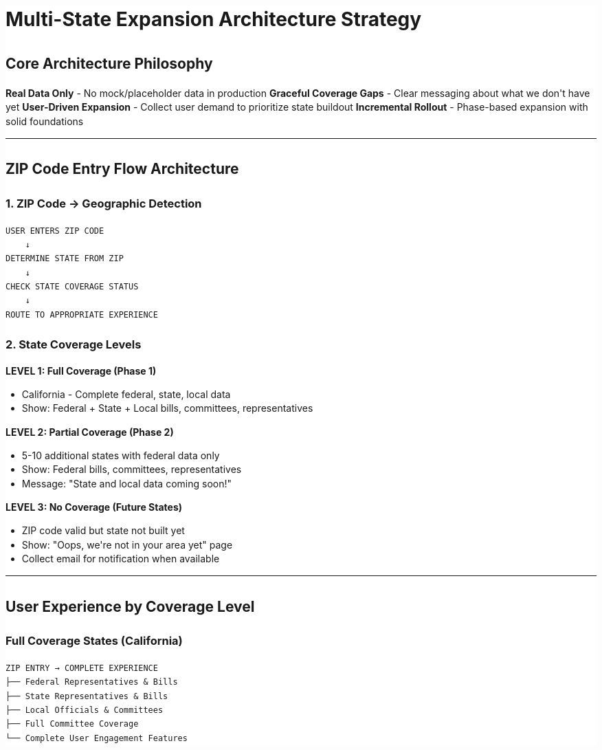# Multi-State Expansion Architecture Strategy

## Core Architecture Philosophy

**Real Data Only** - No mock/placeholder data in production
**Graceful Coverage Gaps** - Clear messaging about what we don't have yet
**User-Driven Expansion** - Collect user demand to prioritize state buildout
**Incremental Rollout** - Phase-based expansion with solid foundations

---

## ZIP Code Entry Flow Architecture

### 1. ZIP Code → Geographic Detection
```
USER ENTERS ZIP CODE
    ↓
DETERMINE STATE FROM ZIP
    ↓
CHECK STATE COVERAGE STATUS
    ↓
ROUTE TO APPROPRIATE EXPERIENCE
```

### 2. State Coverage Levels

**LEVEL 1: Full Coverage (Phase 1)**
- California - Complete federal, state, local data
- Show: Federal + State + Local bills, committees, representatives

**LEVEL 2: Partial Coverage (Phase 2)**  
- 5-10 additional states with federal data only
- Show: Federal bills, committees, representatives
- Message: "State and local data coming soon!"

**LEVEL 3: No Coverage (Future States)**
- ZIP code valid but state not built yet
- Show: "Oops, we're not in your area yet" page
- Collect email for notification when available

---

## User Experience by Coverage Level

### Full Coverage States (California)
```
ZIP ENTRY → COMPLETE EXPERIENCE
├── Federal Representatives & Bills
├── State Representatives & Bills  
├── Local Officials & Committees
├── Full Committee Coverage
└── Complete User Engagement Features
```
